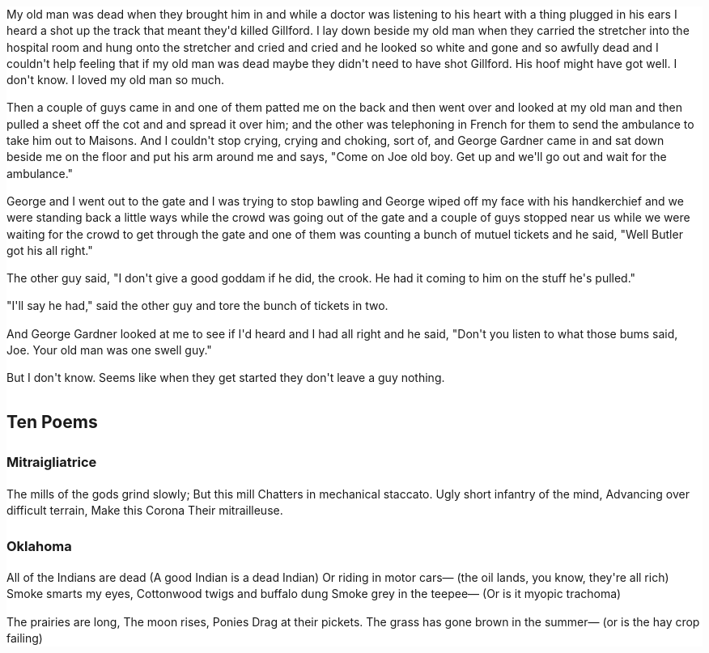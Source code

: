 My old man was dead when they brought him in and while a doctor was listening to his heart with a thing plugged in his ears I heard a shot up the track that meant they'd killed Gillford. I lay down beside my old man when they carried the stretcher into the hospital room and hung onto the stretcher and cried and cried and he looked so white and gone and so awfully dead and I couldn't help feeling that if my old man was dead maybe they didn't need to have shot Gillford. His hoof might have got well. I don't know. I loved my old man so much.

Then a couple of guys came in and one of them patted me on the back and then went over and looked at my old man and then pulled a sheet off the cot and and spread it over him; and the other was telephoning in French for them to send the ambulance to take him out to Maisons. And I couldn't stop crying, crying and choking, sort of, and George Gardner came in and sat down beside me on the floor and put his arm around me and says, "Come on Joe old boy. Get up and we'll go out and wait for the ambulance."

George and I went out to the gate and I was trying to stop bawling and George wiped off my face with his handkerchief and we were standing back a little ways while the crowd was going out of the gate and a couple of guys stopped near us while we were waiting for the crowd to get through the gate and one of them was counting a bunch of mutuel tickets and he said, "Well Butler got his all right."

The other guy said, "I don't give a good goddam if he did, the crook. He had it coming to him on the stuff he's pulled."

"I'll say he had," said the other guy and tore the bunch of tickets in two.

And George Gardner looked at me to see if I'd heard and I had all right and he said, "Don't you listen to what those bums said, Joe. Your old man was one swell guy."

But I don't know. Seems like when they get started they don't leave a guy nothing.


## Ten Poems

### Mitraigliatrice

The mills of the gods grind slowly;
But this mill
Chatters in mechanical staccato.
Ugly short infantry of the mind,
Advancing over difficult terrain,
Make this Corona
Their mitrailleuse.


### Oklahoma

All of the Indians are dead
(A good Indian is a dead Indian)
Or riding in motor cars—
(the oil lands, you know, they're all rich)
Smoke smarts my eyes,
Cottonwood twigs and buffalo dung
Smoke grey in the teepee—
(Or is it myopic trachoma)

The prairies are long,
The moon rises,
Ponies
Drag at their pickets.
The grass has gone brown in the summer—
(or is the hay crop failing)
